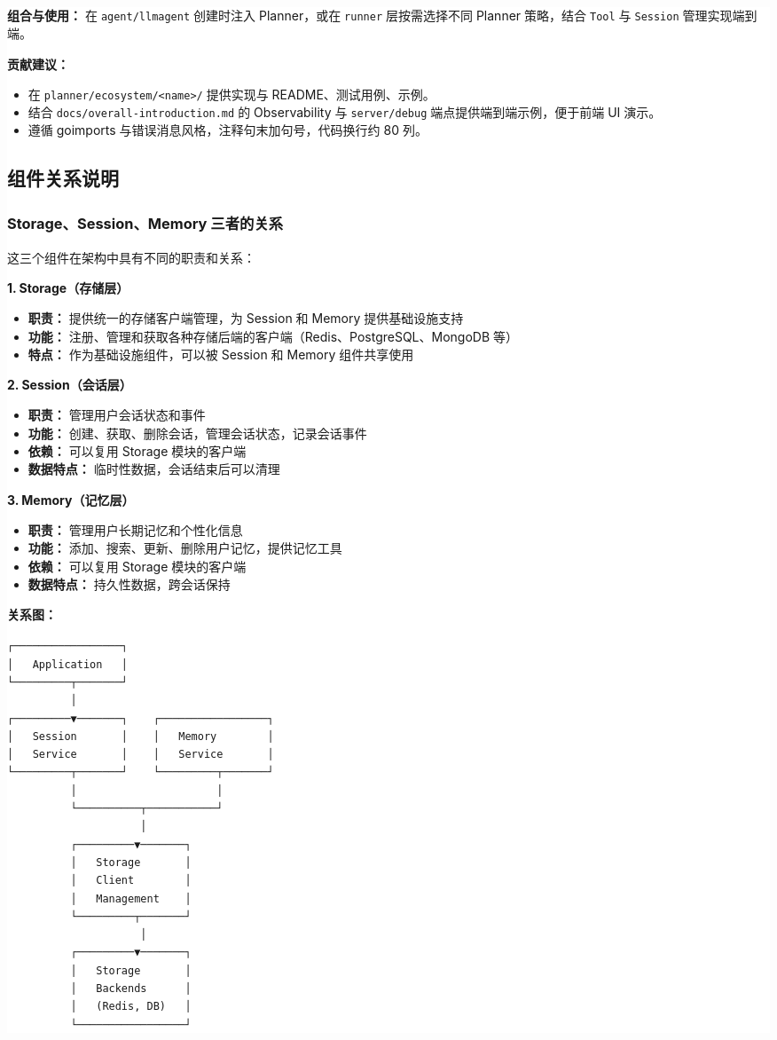 **组合与使用：** 在 `agent/llmagent` 创建时注入 Planner，或在 `runner`
层按需选择不同 Planner 策略，结合 `Tool` 与 `Session` 管理实现端到端。

**贡献建议：**

- 在 `planner/ecosystem/<name>/` 提供实现与 README、测试用例、示例。
- 结合 `docs/overall-introduction.md` 的 Observability 与 `server/debug`
  端点提供端到端示例，便于前端 UI 演示。
- 遵循 goimports 与错误消息风格，注释句末加句号，代码换行约 80 列。

## 组件关系说明

### Storage、Session、Memory 三者的关系

这三个组件在架构中具有不同的职责和关系：

**1. Storage（存储层）**

- **职责：** 提供统一的存储客户端管理，为 Session 和 Memory 提供基础设施支持
- **功能：** 注册、管理和获取各种存储后端的客户端（Redis、PostgreSQL、MongoDB 等）
- **特点：** 作为基础设施组件，可以被 Session 和 Memory 组件共享使用

**2. Session（会话层）**

- **职责：** 管理用户会话状态和事件
- **功能：** 创建、获取、删除会话，管理会话状态，记录会话事件
- **依赖：** 可以复用 Storage 模块的客户端
- **数据特点：** 临时性数据，会话结束后可以清理

**3. Memory（记忆层）**

- **职责：** 管理用户长期记忆和个性化信息
- **功能：** 添加、搜索、更新、删除用户记忆，提供记忆工具
- **依赖：** 可以复用 Storage 模块的客户端
- **数据特点：** 持久性数据，跨会话保持

**关系图：**

```
┌─────────────────┐
│   Application   │
└─────────┬───────┘
          │
┌─────────▼───────┐    ┌─────────────────┐
│   Session       │    │   Memory        │
│   Service       │    │   Service       │
└─────────┬───────┘    └─────────┬───────┘
          │                      │
          └──────────┬───────────┘
                     │
          ┌─────────▼───────┐
          │   Storage       │
          │   Client        │
          │   Management    │
          └─────────┬───────┘
                     │
          ┌─────────▼───────┐
          │   Storage       │
          │   Backends      │
          │   (Redis, DB)   │
          └─────────────────┘
```
